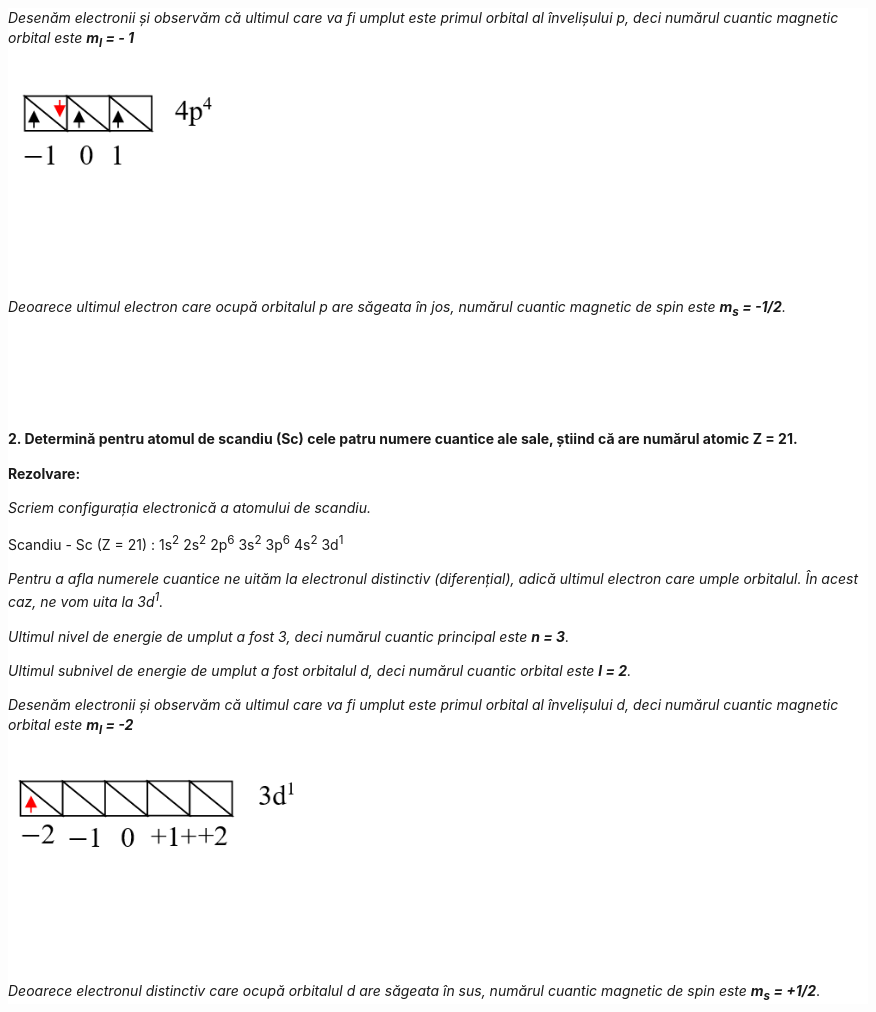 _Desenăm electronii și observăm că ultimul care va fi umplut este primul orbital al învelișului p, deci numărul cuantic magnetic orbital este **m<sub>l</sub> = - 1**_



<Img className="img-responsive4" src="fizica/clasa12/capitolul3/III-6-numerele-cuantice-poza5-problema-rezolvata1-rezolvare.png" width="1000" height="116" />

<br></br>
<br></br>

_Deoarece ultimul electron care ocupă orbitalul p are săgeata în jos, numărul cuantic magnetic de spin este **m<sub>s</sub> = -1/2**._

<br></br>
<br></br>

**2. Determină pentru atomul de scandiu (Sc) cele patru numere cuantice ale sale, știind că are numărul atomic Z = 21.**


**Rezolvare:**

_Scriem configurația electronică a atomului de scandiu._ 

Scandiu - Sc (Z = 21) : 1s<sup>2</sup> 2s<sup>2</sup> 2p<sup>6</sup> 3s<sup>2</sup> 3p<sup>6</sup> 4s<sup>2</sup> 3d<sup>1</sup>

_Pentru a afla numerele cuantice ne uităm la electronul distinctiv (diferențial), adică ultimul electron care umple orbitalul. În acest caz, ne vom uita la 3d<sup>1</sup>._

_Ultimul nivel de energie de umplut a fost 3, deci numărul cuantic principal este **n = 3**._

_Ultimul subnivel de energie de umplut a fost orbitalul d, deci numărul cuantic orbital este **l = 2**._

_Desenăm electronii și observăm că ultimul care va fi umplut este primul orbital al învelișului d, deci numărul cuantic magnetic orbital este **m<sub>l</sub> = -2**_



<Img className="img-responsive4" src="fizica/clasa12/capitolul3/III-6-numerele-cuantice-poza6-problema-rezolvata2-rezolvare.png" width="1000" height="113" />

<br></br>
<br></br>


_Deoarece electronul distinctiv care ocupă orbitalul d are săgeata în sus, numărul cuantic magnetic de spin este **m<sub>s</sub> = +1/2**_.



</div>

